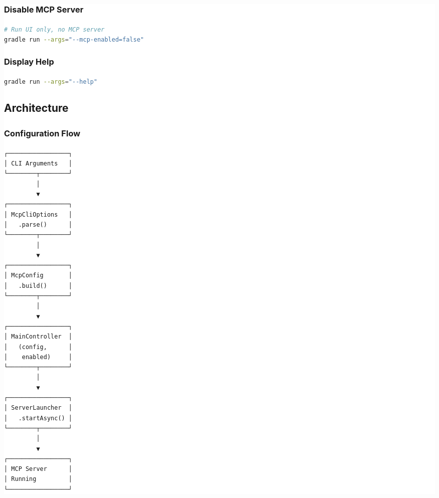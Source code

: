 ### Disable MCP Server

```bash
# Run UI only, no MCP server
gradle run --args="--mcp-enabled=false"
```

### Display Help

```bash
gradle run --args="--help"
```

## Architecture

### Configuration Flow

```
┌─────────────────┐
│ CLI Arguments   │
└────────┬────────┘
         │
         ▼
┌─────────────────┐
│ McpCliOptions   │
│   .parse()      │
└────────┬────────┘
         │
         ▼
┌─────────────────┐
│ McpConfig       │
│   .build()      │
└────────┬────────┘
         │
         ▼
┌─────────────────┐
│ MainController  │
│   (config,      │
│    enabled)     │
└────────┬────────┘
         │
         ▼
┌─────────────────┐
│ ServerLauncher  │
│   .startAsync() │
└────────┬────────┘
         │
         ▼
┌─────────────────┐
│ MCP Server      │
│ Running         │
└─────────────────┘
```
